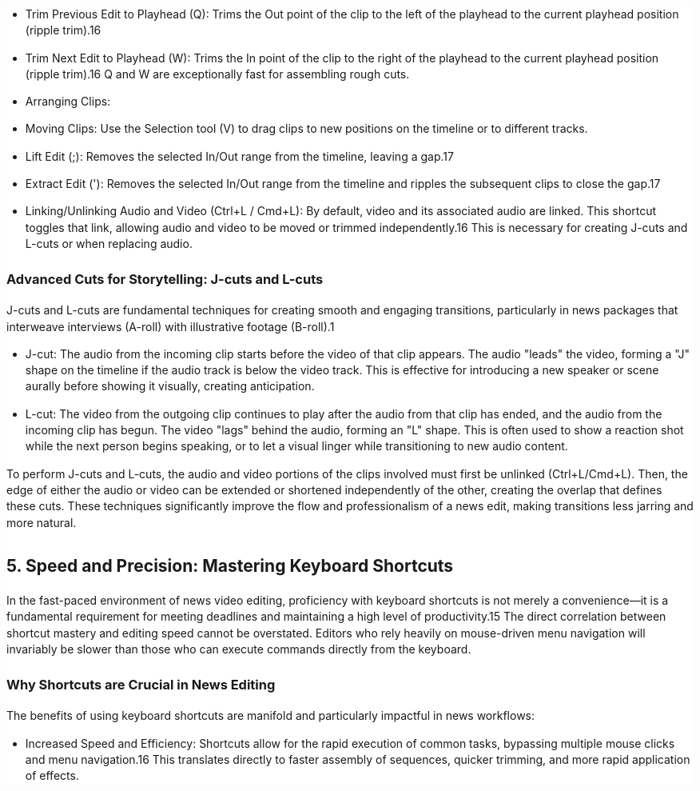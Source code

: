 - Trim Previous Edit to Playhead (Q): Trims the Out point of the clip to the left of the playhead to the current playhead position (ripple trim).16  
    
- Trim Next Edit to Playhead (W): Trims the In point of the clip to the right of the playhead to the current playhead position (ripple trim).16 Q and W are exceptionally fast for assembling rough cuts.  
    
- Arranging Clips:  
    
- Moving Clips: Use the Selection tool (V) to drag clips to new positions on the timeline or to different tracks.  
    
- Lift Edit (;): Removes the selected In/Out range from the timeline, leaving a gap.17  
    
- Extract Edit ('): Removes the selected In/Out range from the timeline and ripples the subsequent clips to close the gap.17  
    
- Linking/Unlinking Audio and Video (Ctrl+L / Cmd+L): By default, video and its associated audio are linked. This shortcut toggles that link, allowing audio and video to be moved or trimmed independently.16 This is necessary for creating J-cuts and L-cuts or when replacing audio.

### **Advanced Cuts for Storytelling: J-cuts and L-cuts**

J-cuts and L-cuts are fundamental techniques for creating smooth and engaging transitions, particularly in news packages that interweave interviews (A-roll) with illustrative footage (B-roll).1

- J-cut: The audio from the incoming clip starts before the video of that clip appears. The audio "leads" the video, forming a "J" shape on the timeline if the audio track is below the video track. This is effective for introducing a new speaker or scene aurally before showing it visually, creating anticipation.  
    
- L-cut: The video from the outgoing clip continues to play after the audio from that clip has ended, and the audio from the incoming clip has begun. The video "lags" behind the audio, forming an "L" shape. This is often used to show a reaction shot while the next person begins speaking, or to let a visual linger while transitioning to new audio content.

To perform J-cuts and L-cuts, the audio and video portions of the clips involved must first be unlinked (Ctrl+L/Cmd+L). Then, the edge of either the audio or video can be extended or shortened independently of the other, creating the overlap that defines these cuts. These techniques significantly improve the flow and professionalism of a news edit, making transitions less jarring and more natural.

## **5\. Speed and Precision: Mastering Keyboard Shortcuts**

In the fast-paced environment of news video editing, proficiency with keyboard shortcuts is not merely a convenience—it is a fundamental requirement for meeting deadlines and maintaining a high level of productivity.15 The direct correlation between shortcut mastery and editing speed cannot be overstated. Editors who rely heavily on mouse-driven menu navigation will invariably be slower than those who can execute commands directly from the keyboard.

### **Why Shortcuts are Crucial in News Editing**

The benefits of using keyboard shortcuts are manifold and particularly impactful in news workflows:

- Increased Speed and Efficiency: Shortcuts allow for the rapid execution of common tasks, bypassing multiple mouse clicks and menu navigation.16 This translates directly to faster assembly of sequences, quicker trimming, and more rapid application of effects.  
    